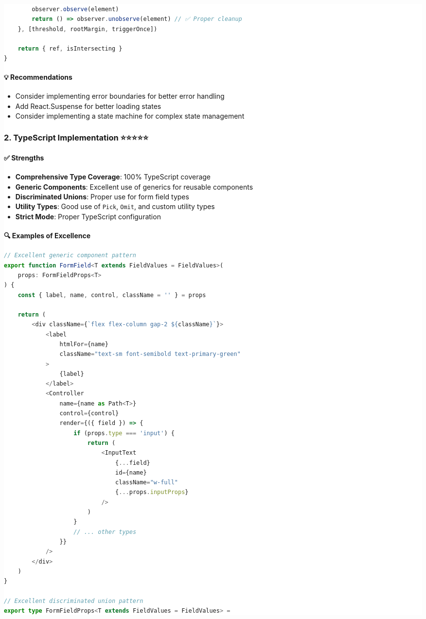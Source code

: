 ```typescript
		observer.observe(element)
		return () => observer.unobserve(element) // ✅ Proper cleanup
	}, [threshold, rootMargin, triggerOnce])

	return { ref, isIntersecting }
}
```

#### 💡 Recommendations

- Consider implementing error boundaries for better error handling
- Add React.Suspense for better loading states
- Consider implementing a state machine for complex state management

### 2. TypeScript Implementation ⭐⭐⭐⭐⭐

#### ✅ Strengths

- **Comprehensive Type Coverage**: 100% TypeScript coverage
- **Generic Components**: Excellent use of generics for reusable components
- **Discriminated Unions**: Proper use for form field types
- **Utility Types**: Good use of `Pick`, `Omit`, and custom utility types
- **Strict Mode**: Proper TypeScript configuration

#### 🔍 Examples of Excellence

```typescript
// Excellent generic component pattern
export function FormField<T extends FieldValues = FieldValues>(
	props: FormFieldProps<T>
) {
	const { label, name, control, className = '' } = props

	return (
		<div className={`flex flex-column gap-2 ${className}`}>
			<label
				htmlFor={name}
				className="text-sm font-semibold text-primary-green"
			>
				{label}
			</label>
			<Controller
				name={name as Path<T>}
				control={control}
				render={({ field }) => {
					if (props.type === 'input') {
						return (
							<InputText
								{...field}
								id={name}
								className="w-full"
								{...props.inputProps}
							/>
						)
					}
					// ... other types
				}}
			/>
		</div>
	)
}

// Excellent discriminated union pattern
export type FormFieldProps<T extends FieldValues = FieldValues> =
```